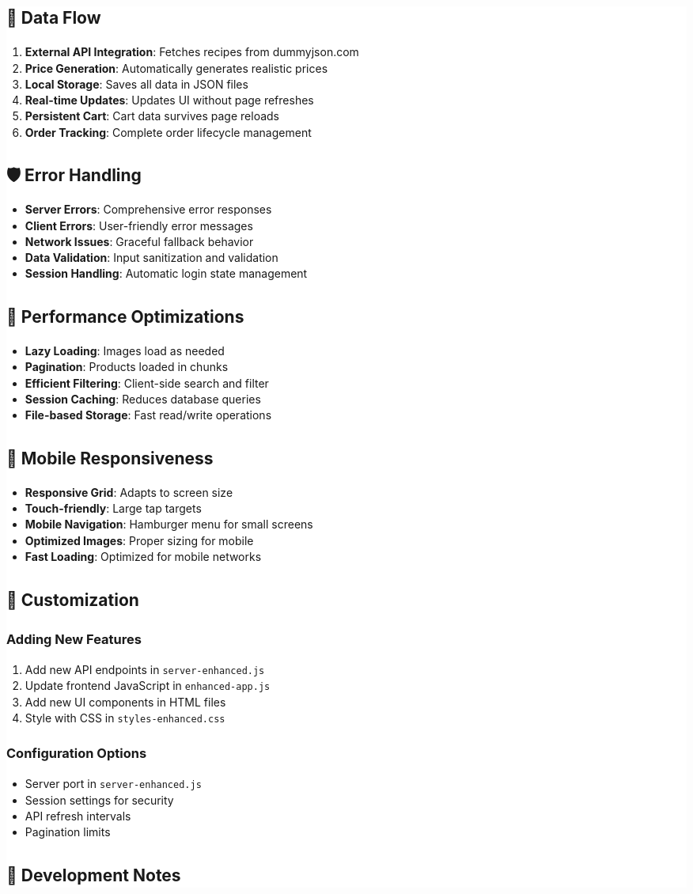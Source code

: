 ## 🔄 Data Flow

1. **External API Integration**: Fetches recipes from dummyjson.com
2. **Price Generation**: Automatically generates realistic prices
3. **Local Storage**: Saves all data in JSON files
4. **Real-time Updates**: Updates UI without page refreshes
5. **Persistent Cart**: Cart data survives page reloads
6. **Order Tracking**: Complete order lifecycle management

## 🛡️ Error Handling

- **Server Errors**: Comprehensive error responses
- **Client Errors**: User-friendly error messages
- **Network Issues**: Graceful fallback behavior
- **Data Validation**: Input sanitization and validation
- **Session Handling**: Automatic login state management

## 🚀 Performance Optimizations

- **Lazy Loading**: Images load as needed
- **Pagination**: Products loaded in chunks
- **Efficient Filtering**: Client-side search and filter
- **Session Caching**: Reduces database queries
- **File-based Storage**: Fast read/write operations

## 📱 Mobile Responsiveness

- **Responsive Grid**: Adapts to screen size
- **Touch-friendly**: Large tap targets
- **Mobile Navigation**: Hamburger menu for small screens
- **Optimized Images**: Proper sizing for mobile
- **Fast Loading**: Optimized for mobile networks

## 🔧 Customization

### Adding New Features
1. Add new API endpoints in `server-enhanced.js`
2. Update frontend JavaScript in `enhanced-app.js`
3. Add new UI components in HTML files
4. Style with CSS in `styles-enhanced.css`

### Configuration Options
- Server port in `server-enhanced.js`
- Session settings for security
- API refresh intervals
- Pagination limits

## 📝 Development Notes
